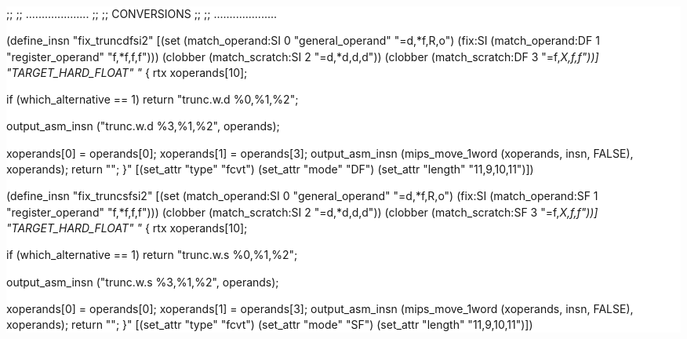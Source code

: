 

;;
;;  ....................
;;
;;	CONVERSIONS
;;
;;  ....................

(define_insn "fix_truncdfsi2"
  [(set (match_operand:SI 0 "general_operand" "=d,*f,R,o")
	(fix:SI (match_operand:DF 1 "register_operand" "f,*f,f,f")))
   (clobber (match_scratch:SI 2 "=d,*d,d,d"))
   (clobber (match_scratch:DF 3 "=f,*X,f,f"))]
  "TARGET_HARD_FLOAT"
  "*
{
  rtx xoperands[10];

  if (which_alternative == 1)
    return \"trunc.w.d %0,%1,%2\";

  output_asm_insn (\"trunc.w.d %3,%1,%2\", operands);

  xoperands[0] = operands[0];
  xoperands[1] = operands[3];
  output_asm_insn (mips_move_1word (xoperands, insn, FALSE), xoperands);
  return \"\";
}"
  [(set_attr "type"	"fcvt")
   (set_attr "mode"	"DF")
   (set_attr "length"	"11,9,10,11")])


(define_insn "fix_truncsfsi2"
  [(set (match_operand:SI 0 "general_operand" "=d,*f,R,o")
	(fix:SI (match_operand:SF 1 "register_operand" "f,*f,f,f")))
   (clobber (match_scratch:SI 2 "=d,*d,d,d"))
   (clobber (match_scratch:SF 3 "=f,*X,f,f"))]
  "TARGET_HARD_FLOAT"
  "*
{
  rtx xoperands[10];

  if (which_alternative == 1)
    return \"trunc.w.s %0,%1,%2\";

  output_asm_insn (\"trunc.w.s %3,%1,%2\", operands);

  xoperands[0] = operands[0];
  xoperands[1] = operands[3];
  output_asm_insn (mips_move_1word (xoperands, insn, FALSE), xoperands);
  return \"\";
}"
  [(set_attr "type"	"fcvt")
   (set_attr "mode"	"SF")
   (set_attr "length"	"11,9,10,11")])
